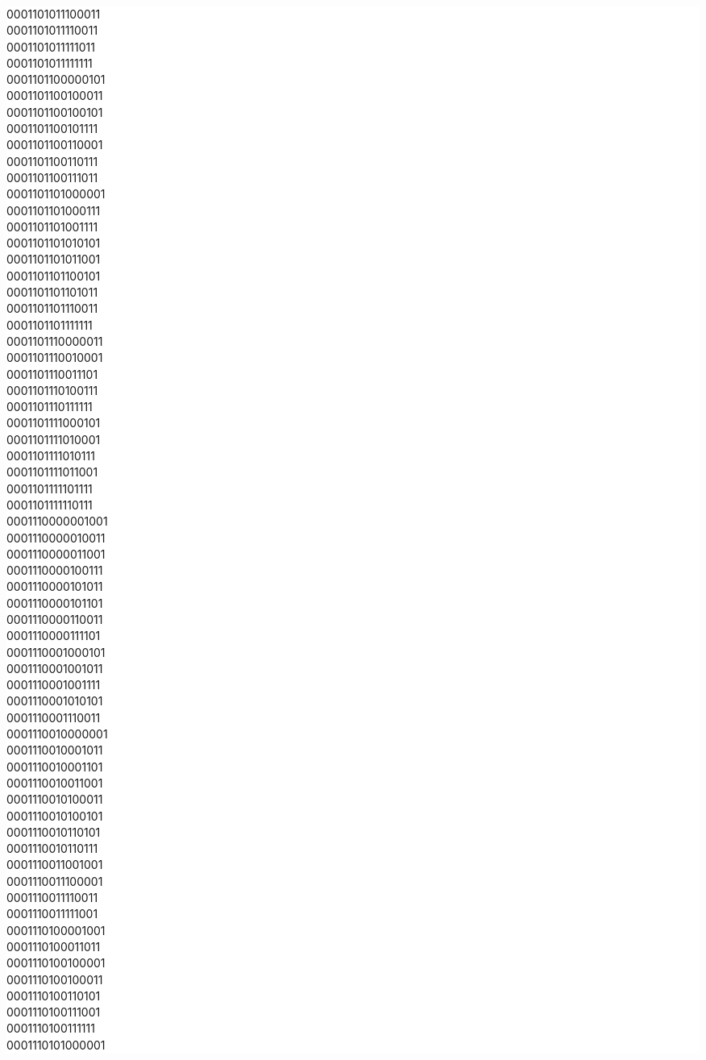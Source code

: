   0001101011100011<br>
  0001101011110011<br>
  0001101011111011<br>
  0001101011111111<br>
  0001101100000101<br>
  0001101100100011<br>
  0001101100100101<br>
  0001101100101111<br>
  0001101100110001<br>
  0001101100110111<br>
  0001101100111011<br>
  0001101101000001<br>
  0001101101000111<br>
  0001101101001111<br>
  0001101101010101<br>
  0001101101011001<br>
  0001101101100101<br>
  0001101101101011<br>
  0001101101110011<br>
  0001101101111111<br>
  0001101110000011<br>
  0001101110010001<br>
  0001101110011101<br>
  0001101110100111<br>
  0001101110111111<br>
  0001101111000101<br>
  0001101111010001<br>
  0001101111010111<br>
  0001101111011001<br>
  0001101111101111<br>
  0001101111110111<br>
  0001110000001001<br>
  0001110000010011<br>
  0001110000011001<br>
  0001110000100111<br>
  0001110000101011<br>
  0001110000101101<br>
  0001110000110011<br>
  0001110000111101<br>
  0001110001000101<br>
  0001110001001011<br>
  0001110001001111<br>
  0001110001010101<br>
  0001110001110011<br>
  0001110010000001<br>
  0001110010001011<br>
  0001110010001101<br>
  0001110010011001<br>
  0001110010100011<br>
  0001110010100101<br>
  0001110010110101<br>
  0001110010110111<br>
  0001110011001001<br>
  0001110011100001<br>
  0001110011110011<br>
  0001110011111001<br>
  0001110100001001<br>
  0001110100011011<br>
  0001110100100001<br>
  0001110100100011<br>
  0001110100110101<br>
  0001110100111001<br>
  0001110100111111<br>
  0001110101000001<br>
